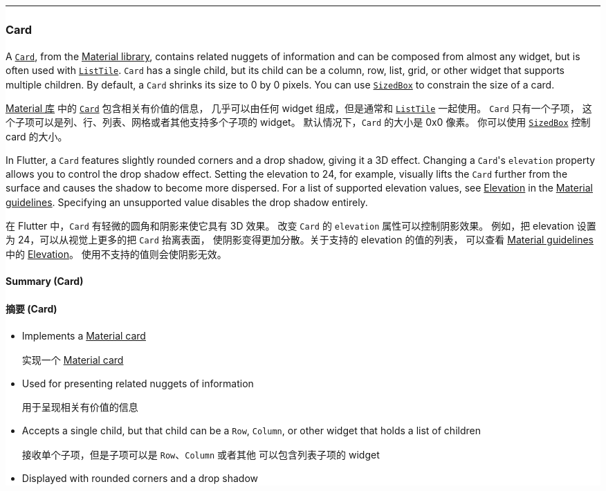 <hr>

### Card

A [`Card`][], from the [Material library][],
contains related nuggets of information and can
be composed from almost any widget, but is often used with
[`ListTile`][]. `Card` has a single child,
but its child can be a column, row, list, grid,
or other widget that supports multiple children.
By default, a `Card` shrinks its size to 0 by 0 pixels.
You can use [`SizedBox`][] to constrain the size of a card.

[Material 库][Material library] 中的 [`Card`][] 包含相关有价值的信息，
几乎可以由任何 widget 组成，但是通常和 [`ListTile`][] 一起使用。
`Card` 只有一个子项，
这个子项可以是列、行、列表、网格或者其他支持多个子项的 widget。
默认情况下，`Card` 的大小是 0x0 像素。
你可以使用 [`SizedBox`][] 控制 card 的大小。

In Flutter, a `Card` features slightly rounded corners
and a drop shadow, giving it a 3D effect.
Changing a `Card`'s `elevation` property allows you to control
the drop shadow effect. Setting the elevation to 24,
for example, visually lifts the `Card` further from the
surface and causes the shadow to become more dispersed.
For a list of supported elevation values, see [Elevation][] in the
[Material guidelines][Material Design].
Specifying an unsupported value disables the drop shadow entirely.

在 Flutter 中，`Card` 有轻微的圆角和阴影来使它具有 3D 效果。
改变 `Card` 的 `elevation` 属性可以控制阴影效果。
例如，把 elevation 设置为 24，可以从视觉上更多的把 `Card` 抬离表面，
使阴影变得更加分散。关于支持的 elevation 的值的列表，
可以查看 [Material guidelines][Material Design] 中的 [Elevation][]。
使用不支持的值则会使阴影无效。

#### Summary (Card)

#### 摘要 (Card)

* Implements a [Material card][]

  实现一个 [Material card][]

* Used for presenting related nuggets of information

  用于呈现相关有价值的信息

* Accepts a single child, but that child can be a `Row`,
  `Column`, or other widget that holds a list of children

  接收单个子项，但是子项可以是 `Row`、`Column` 或者其他
  可以包含列表子项的 widget

* Displayed with rounded corners and a drop shadow


[`CupertinoColors`]: {{api}}/cupertino/CupertinoColors-class.html
[`CupertinoThemeData`]: {{api}}/cupertino/CupertinoThemeData-class.html
[`CupertinoNavigationBar`]: {{api}}/cupertino/CupertinoNavigationBar-class.html
[Apple's Human Interface Guidelines for iOS]: {{site.apple-dev}}design/human-interface-guidelines/designing-for-ios
[sizing]: {{examples}}/layout/sizing
[Pavlova image]: https://pixabay.com/en/photos/pavlova
[蛋糕图片]: https://pixabay.com/en/photos/pavlova
[Pixabay]: https://pixabay.com/en/photos/pavlova
[Cupertino library]: {{api}}/cupertino/cupertino-library.html
[`CupertinoPageScaffold`]: {{api}}/cupertino/CupertinoPageScaffold-class.html
[Adding assets and images]: /ui/assets/assets-and-images
[API reference docs]: {{api}}
[`build()`]: {{api}}/widgets/StatelessWidget/build.html
[`Card`]: {{api}}/material/Card-class.html
[`Center`]: {{api}}/widgets/Center-class.html
[`Column`]: {{api}}/widgets/Column-class.html
[Common layout widgets]: #common-layout-widgets
[`Colors`]: {{api}}/material/Colors-class.html
[`Container`]: {{api}}/widgets/Container-class.html
[`CrossAxisAlignment`]: {{api}}/rendering/CrossAxisAlignment.html
[`DataTable`]: {{api}}/material/DataTable-class.html
[Elevation]: {{site.material}}styles/elevation
[`Expanded`]: {{api}}/widgets/Expanded-class.html
[Flutter in Focus]: {{site.yt.watch}}?v=wgTBLj7rMPM&list=PLjxrf2q8roU2HdJQDjJzOeO6J3FoFLWr2
[`GridView`]: {{api}}/widgets/GridView-class.html
[`GridTile`]: {{api}}/material/GridTile-class.html
[HTML/CSS Analogs in Flutter]: /get-started/flutter-for/web-devs
[`Icon`]: {{api}}/material/Icons-class.html
[`Image`]: {{api}}/widgets/Image-class.html
[Layout tutorial]: /ui/layout/tutorial
[layout widgets]: /ui/widgets/layout
[`ListTile`]: {{api}}/material/ListTile-class.html
[`ListView`]: {{api}}/widgets/ListView-class.html
[`MainAxisAlignment`]: {{api}}/rendering/MainAxisAlignment.html
[Material card]: {{site.material}}components/cards
[Material Design]: {{site.material}}styles
[Material 2 Design palette]: {{site.material2}}design/color/the-color-system.html#tools-for-picking-colors
[Material library]: {{api}}/material/material-library.html
[pubspec file]: {{examples}}/layout/pavlova/pubspec.yaml
[`pubspec.yaml` file]: {{examples}}/layout/row_column/pubspec.yaml
[`Row`]: {{api}}/widgets/Row-class.html
[`Scaffold`]: {{api}}/material/Scaffold-class.html
[`SizedBox`]: {{api}}/widgets/SizedBox-class.html
[`Stack`]: {{api}}/widgets/Stack-class.html
[`Table`]: {{api}}/widgets/Table-class.html
[`Text`]: {{api}}/widgets/Text-class.html
[tutorial]: /ui/layout/tutorial
[widgets library]: {{api}}/widgets/widgets-library.html
[Widget catalog]: /ui/widgets
[Debugging layout issues visually]: /tools/devtools/inspector#debugging-layout-issues-visually
[Understanding constraints]: /ui/layout/constraints
[Using the Flutter inspector]: /tools/devtools/inspector
[Zero to One with Flutter]: {{site.medium}}@mravn/zero-to-one-with-flutter-43b13fd7b354